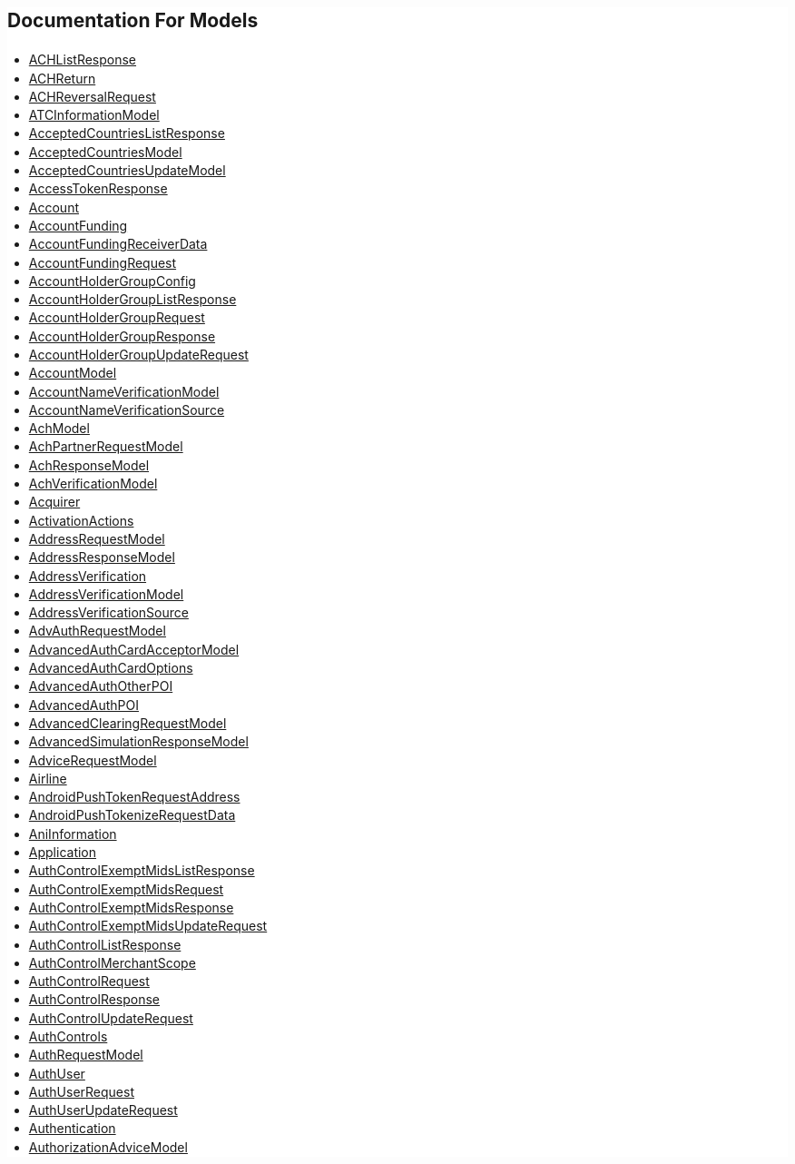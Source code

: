 
## Documentation For Models

 - [ACHListResponse](doc/ACHListResponse.md)
 - [ACHReturn](doc/ACHReturn.md)
 - [ACHReversalRequest](doc/ACHReversalRequest.md)
 - [ATCInformationModel](doc/ATCInformationModel.md)
 - [AcceptedCountriesListResponse](doc/AcceptedCountriesListResponse.md)
 - [AcceptedCountriesModel](doc/AcceptedCountriesModel.md)
 - [AcceptedCountriesUpdateModel](doc/AcceptedCountriesUpdateModel.md)
 - [AccessTokenResponse](doc/AccessTokenResponse.md)
 - [Account](doc/Account.md)
 - [AccountFunding](doc/AccountFunding.md)
 - [AccountFundingReceiverData](doc/AccountFundingReceiverData.md)
 - [AccountFundingRequest](doc/AccountFundingRequest.md)
 - [AccountHolderGroupConfig](doc/AccountHolderGroupConfig.md)
 - [AccountHolderGroupListResponse](doc/AccountHolderGroupListResponse.md)
 - [AccountHolderGroupRequest](doc/AccountHolderGroupRequest.md)
 - [AccountHolderGroupResponse](doc/AccountHolderGroupResponse.md)
 - [AccountHolderGroupUpdateRequest](doc/AccountHolderGroupUpdateRequest.md)
 - [AccountModel](doc/AccountModel.md)
 - [AccountNameVerificationModel](doc/AccountNameVerificationModel.md)
 - [AccountNameVerificationSource](doc/AccountNameVerificationSource.md)
 - [AchModel](doc/AchModel.md)
 - [AchPartnerRequestModel](doc/AchPartnerRequestModel.md)
 - [AchResponseModel](doc/AchResponseModel.md)
 - [AchVerificationModel](doc/AchVerificationModel.md)
 - [Acquirer](doc/Acquirer.md)
 - [ActivationActions](doc/ActivationActions.md)
 - [AddressRequestModel](doc/AddressRequestModel.md)
 - [AddressResponseModel](doc/AddressResponseModel.md)
 - [AddressVerification](doc/AddressVerification.md)
 - [AddressVerificationModel](doc/AddressVerificationModel.md)
 - [AddressVerificationSource](doc/AddressVerificationSource.md)
 - [AdvAuthRequestModel](doc/AdvAuthRequestModel.md)
 - [AdvancedAuthCardAcceptorModel](doc/AdvancedAuthCardAcceptorModel.md)
 - [AdvancedAuthCardOptions](doc/AdvancedAuthCardOptions.md)
 - [AdvancedAuthOtherPOI](doc/AdvancedAuthOtherPOI.md)
 - [AdvancedAuthPOI](doc/AdvancedAuthPOI.md)
 - [AdvancedClearingRequestModel](doc/AdvancedClearingRequestModel.md)
 - [AdvancedSimulationResponseModel](doc/AdvancedSimulationResponseModel.md)
 - [AdviceRequestModel](doc/AdviceRequestModel.md)
 - [Airline](doc/Airline.md)
 - [AndroidPushTokenRequestAddress](doc/AndroidPushTokenRequestAddress.md)
 - [AndroidPushTokenizeRequestData](doc/AndroidPushTokenizeRequestData.md)
 - [AniInformation](doc/AniInformation.md)
 - [Application](doc/Application.md)
 - [AuthControlExemptMidsListResponse](doc/AuthControlExemptMidsListResponse.md)
 - [AuthControlExemptMidsRequest](doc/AuthControlExemptMidsRequest.md)
 - [AuthControlExemptMidsResponse](doc/AuthControlExemptMidsResponse.md)
 - [AuthControlExemptMidsUpdateRequest](doc/AuthControlExemptMidsUpdateRequest.md)
 - [AuthControlListResponse](doc/AuthControlListResponse.md)
 - [AuthControlMerchantScope](doc/AuthControlMerchantScope.md)
 - [AuthControlRequest](doc/AuthControlRequest.md)
 - [AuthControlResponse](doc/AuthControlResponse.md)
 - [AuthControlUpdateRequest](doc/AuthControlUpdateRequest.md)
 - [AuthControls](doc/AuthControls.md)
 - [AuthRequestModel](doc/AuthRequestModel.md)
 - [AuthUser](doc/AuthUser.md)
 - [AuthUserRequest](doc/AuthUserRequest.md)
 - [AuthUserUpdateRequest](doc/AuthUserUpdateRequest.md)
 - [Authentication](doc/Authentication.md)
 - [AuthorizationAdviceModel](doc/AuthorizationAdviceModel.md)